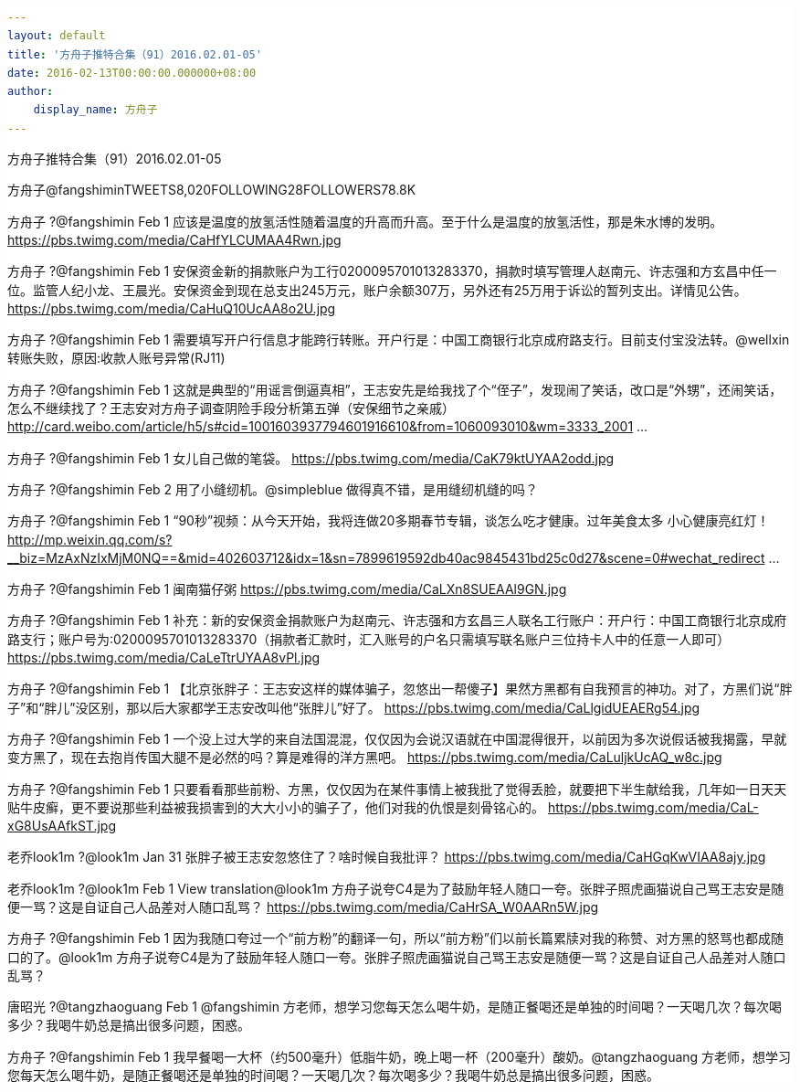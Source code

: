 ```yaml
---
layout: default
title: '方舟子推特合集（91）2016.02.01-05'
date: 2016-02-13T00:00:00.000000+08:00
author:
    display_name: 方舟子
---
```


方舟子推特合集（91）2016.02.01-05

方舟子@fangshiminTWEETS8,020FOLLOWING28FOLLOWERS78.8K

方舟子 ?@fangshimin  Feb 1 应该是温度的放氢活性随着温度的升高而升高。至于什么是温度的放氢活性，那是朱水博的发明。 https://pbs.twimg.com/media/CaHfYLCUMAA4Rwn.jpg

方舟子 ?@fangshimin  Feb 1 安保资金新的捐款账户为工行0200095701013283370，捐款时填写管理人赵南元、许志强和方玄昌中任一位。监管人纪小龙、王晨光。安保资金到现在总支出245万元，账户余额307万，另外还有25万用于诉讼的暂列支出。详情见公告。 https://pbs.twimg.com/media/CaHuQ10UcAA8o2U.jpg

方舟子 ?@fangshimin  Feb 1 需要填写开户行信息才能跨行转账。开户行是：中国工商银行北京成府路支行。目前支付宝没法转。@wellxin 转账失败，原因:收款人账号异常(RJ11)

方舟子 ?@fangshimin  Feb 1 这就是典型的“用谣言倒逼真相”，王志安先是给我找了个“侄子”，发现闹了笑话，改口是“外甥”，还闹笑话，怎么不继续找了？王志安对方舟子调查阴险手段分析第五弹（安保细节之亲戚）http://card.weibo.com/article/h5/s#cid=1001603937794601916610&from=1060093010&wm=3333_2001 …

方舟子 ?@fangshimin  Feb 1 女儿自己做的笔袋。 https://pbs.twimg.com/media/CaK79ktUYAA2odd.jpg

方舟子 ?@fangshimin  Feb 2 用了小缝纫机。@simpleblue 做得真不错，是用缝纫机缝的吗？

方舟子 ?@fangshimin  Feb 1 “90秒”视频：从今天开始，我将连做20多期春节专辑，谈怎么吃才健康。过年美食太多 小心健康亮红灯！http://mp.weixin.qq.com/s?__biz=MzAxNzIxMjM0NQ==&mid=402603712&idx=1&sn=7899619592db40ac9845431bd25c0d27&scene=0#wechat_redirect …

方舟子 ?@fangshimin  Feb 1 闽南猫仔粥 https://pbs.twimg.com/media/CaLXn8SUEAAl9GN.jpg

方舟子 ?@fangshimin  Feb 1 补充：新的安保资金捐款账户为赵南元、许志强和方玄昌三人联名工行账户：开户行：中国工商银行北京成府路支行；账户号为:0200095701013283370（捐款者汇款时，汇入账号的户名只需填写联名账户三位持卡人中的任意一人即可） https://pbs.twimg.com/media/CaLeTtrUYAA8vPl.jpg

方舟子 ?@fangshimin  Feb 1 【北京张胖子：王志安这样的媒体骗子，忽悠出一帮傻子】果然方黑都有自我预言的神功。对了，方黑们说“胖子”和“胖儿”没区别，那以后大家都学王志安改叫他“张胖儿”好了。 https://pbs.twimg.com/media/CaLlgidUEAERg54.jpg

方舟子 ?@fangshimin  Feb 1 一个没上过大学的来自法国混混，仅仅因为会说汉语就在中国混得很开，以前因为多次说假话被我揭露，早就变方黑了，现在去抱肖传国大腿不是必然的吗？算是难得的洋方黑吧。 https://pbs.twimg.com/media/CaLuljkUcAQ_w8c.jpg

方舟子 ?@fangshimin  Feb 1 只要看看那些前粉、方黑，仅仅因为在某件事情上被我批了觉得丢脸，就要把下半生献给我，几年如一日天天贴牛皮癣，更不要说那些利益被我损害到的大大小小的骗子了，他们对我的仇恨是刻骨铭心的。 https://pbs.twimg.com/media/CaL-xG8UsAAfkST.jpg

老乔look1m ?@look1m  Jan 31 张胖子被王志安忽悠住了？啥时候自我批评？ https://pbs.twimg.com/media/CaHGqKwVIAA8ajy.jpg

老乔look1m ?@look1m  Feb 1 View translation@look1m 方舟子说夸C4是为了鼓励年轻人随口一夸。张胖子照虎画猫说自己骂王志安是随便一骂？这是自证自己人品差对人随口乱骂？ https://pbs.twimg.com/media/CaHrSA_W0AARn5W.jpg

方舟子 ?@fangshimin  Feb 1 因为我随口夸过一个“前方粉”的翻译一句，所以“前方粉”们以前长篇累牍对我的称赞、对方黑的怒骂也都成随口的了。@look1m 方舟子说夸C4是为了鼓励年轻人随口一夸。张胖子照虎画猫说自己骂王志安是随便一骂？这是自证自己人品差对人随口乱骂？

唐昭光 ?@tangzhaoguang  Feb 1 @fangshimin 方老师，想学习您每天怎么喝牛奶，是随正餐喝还是单独的时间喝？一天喝几次？每次喝多少？我喝牛奶总是搞出很多问题，困惑。

方舟子 ?@fangshimin  Feb 1 我早餐喝一大杯（约500毫升）低脂牛奶，晚上喝一杯（200毫升）酸奶。@tangzhaoguang 方老师，想学习您每天怎么喝牛奶，是随正餐喝还是单独的时间喝？一天喝几次？每次喝多少？我喝牛奶总是搞出很多问题，困惑。
